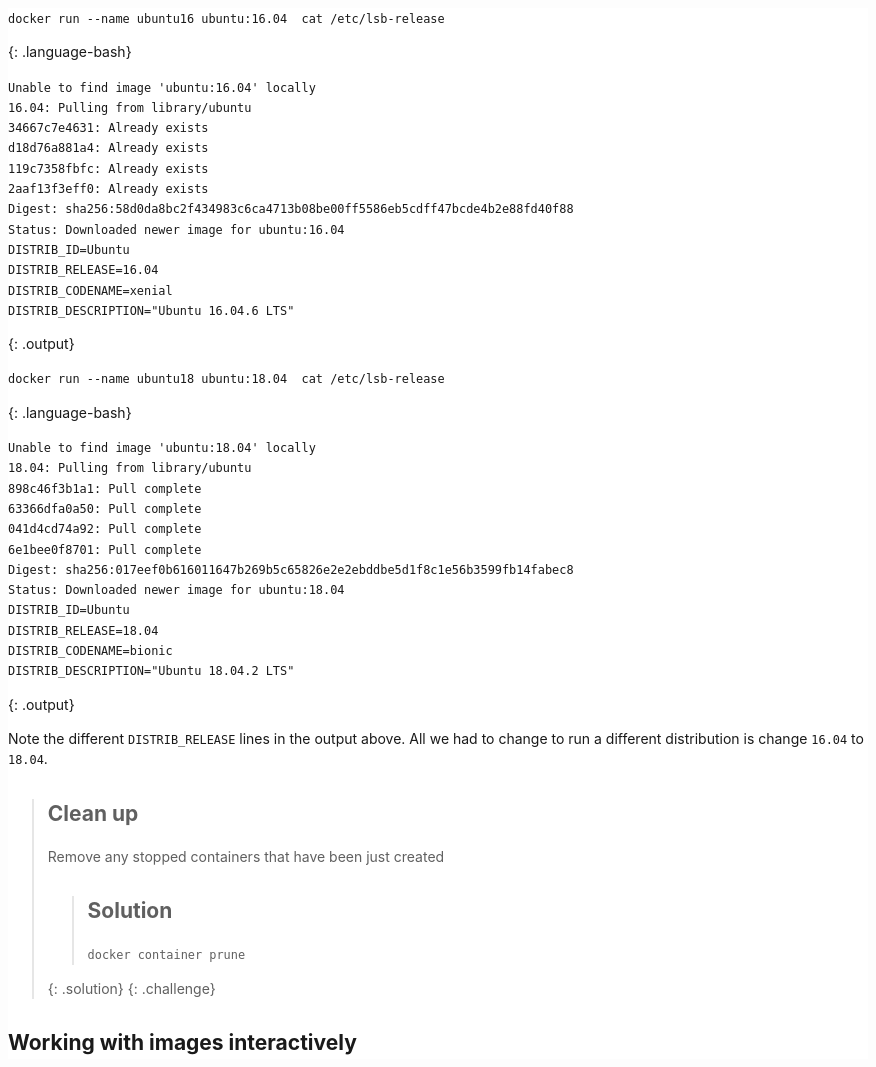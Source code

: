 ~~~
docker run --name ubuntu16 ubuntu:16.04  cat /etc/lsb-release
~~~
{: .language-bash}
~~~
Unable to find image 'ubuntu:16.04' locally
16.04: Pulling from library/ubuntu
34667c7e4631: Already exists
d18d76a881a4: Already exists
119c7358fbfc: Already exists
2aaf13f3eff0: Already exists
Digest: sha256:58d0da8bc2f434983c6ca4713b08be00ff5586eb5cdff47bcde4b2e88fd40f88
Status: Downloaded newer image for ubuntu:16.04
DISTRIB_ID=Ubuntu
DISTRIB_RELEASE=16.04
DISTRIB_CODENAME=xenial
DISTRIB_DESCRIPTION="Ubuntu 16.04.6 LTS"
~~~
{: .output}

~~~
docker run --name ubuntu18 ubuntu:18.04  cat /etc/lsb-release
~~~
{: .language-bash}
~~~
Unable to find image 'ubuntu:18.04' locally
18.04: Pulling from library/ubuntu
898c46f3b1a1: Pull complete
63366dfa0a50: Pull complete
041d4cd74a92: Pull complete
6e1bee0f8701: Pull complete
Digest: sha256:017eef0b616011647b269b5c65826e2e2ebddbe5d1f8c1e56b3599fb14fabec8
Status: Downloaded newer image for ubuntu:18.04
DISTRIB_ID=Ubuntu
DISTRIB_RELEASE=18.04
DISTRIB_CODENAME=bionic
DISTRIB_DESCRIPTION="Ubuntu 18.04.2 LTS"
~~~
{: .output}

Note the different `DISTRIB_RELEASE` lines in the output above. All we had to change to run a
different distribution is change `16.04` to `18.04`.

> ## Clean up
> Remove any stopped containers that have been just created
>
> > ## Solution
> > ~~~
> > docker container prune
> > ~~~
> {: .solution}
{: .challenge}


## Working with images interactively
